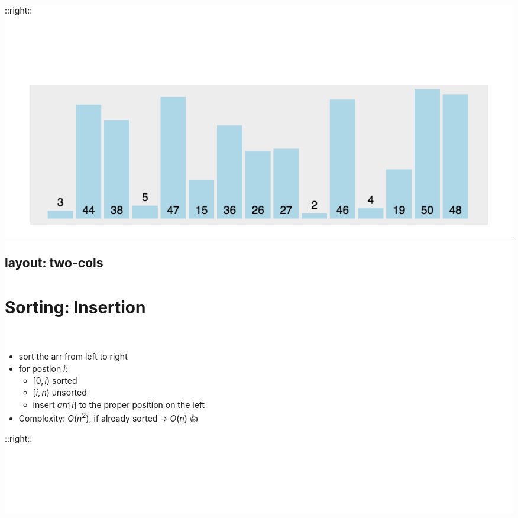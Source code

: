 ::right::

<br/>

<br/>

<br/>

<br/>

<br/>

<div align="center">
  <img src="/images/sort_selection.gif" style="width:90%"/>
</div>

---
layout: two-cols
---

# Sorting: Insertion

<logos-jupyter />

<br/>

-   sort the arr from left to right
-   for postion $i$:
    -   $[0, i)$ sorted
    -   $[i, n)$ unsorted
    -   insert $arr[i]$ to the proper position on the left
-   Complexity: $O(n^2)$, if already sorted → $O(n)$ 👍

::right::

<br/>

<br/>

<br/>

<br/>

<br/>
